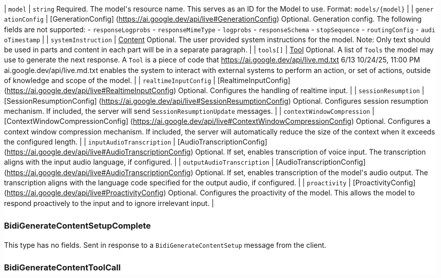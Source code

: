 | `model` | `string` Required. The model's resource name. This serves as
an ID for the Model to use. Format: `models/{model}`
|
| `generationConfig` | [GenerationConfig]
(https://ai.google.dev/api/live#GenerationConfig) Optional. Generation config. The following
fields are not supported: - `responseLogprobs` - `responseMimeType` - `logprobs` -
`responseSchema` - `stopSequence` - `routingConfig` - `audioTimestamp`
|
| `systemInstruction` | [Content](https://ai.google.dev/api/live#Content) Optional.
The user provided system instructions for the model. Note: Only text should be used in parts
and content in each part will be in a separate paragraph.
|
| `tools[]` | [Tool](https://ai.google.dev/api/live#Tool) Optional. A list
of `Tools` the model may use to generate the next response. A `Tool` is a piece of code that
https://ai.google.dev/api/live.md.txt 6/13
10/24/25, 11:00 PM ai.google.dev/api/live.md.txt
enables the system to interact with external systems to perform an action, or set of
actions, outside of knowledge and scope of the model. |
| `realtimeInputConfig` | [RealtimeInputConfig]
(https://ai.google.dev/api/live#RealtimeInputConfig) Optional. Configures the handling of
realtime input.
|
| `sessionResumption` | [SessionResumptionConfig]
(https://ai.google.dev/api/live#SessionResumptionConfig) Optional. Configures session
resumption mechanism. If included, the server will send `SessionResumptionUpdate` messages.
|
| `contextWindowCompression` | [ContextWindowCompressionConfig]
(https://ai.google.dev/api/live#ContextWindowCompressionConfig) Optional. Configures a
context window compression mechanism. If included, the server will automatically reduce the
size of the context when it exceeds the configured length. |
| `inputAudioTranscription` | [AudioTranscriptionConfig]
(https://ai.google.dev/api/live#AudioTranscriptionConfig) Optional. If set, enables
transcription of voice input. The transcription aligns with the input audio language, if
configured.
|
| `outputAudioTranscription` | [AudioTranscriptionConfig]
(https://ai.google.dev/api/live#AudioTranscriptionConfig) Optional. If set, enables
transcription of the model's audio output. The transcription aligns with the language code
specified for the output audio, if configured.
|
| `proactivity` | [ProactivityConfig]
(https://ai.google.dev/api/live#ProactivityConfig) Optional. Configures the proactivity of
the model. This allows the model to respond proactively to the input and to ignore
irrelevant input.
|
### BidiGenerateContentSetupComplete
This type has no fields.
Sent in response to a `BidiGenerateContentSetup` message from the client.
### BidiGenerateContentToolCall